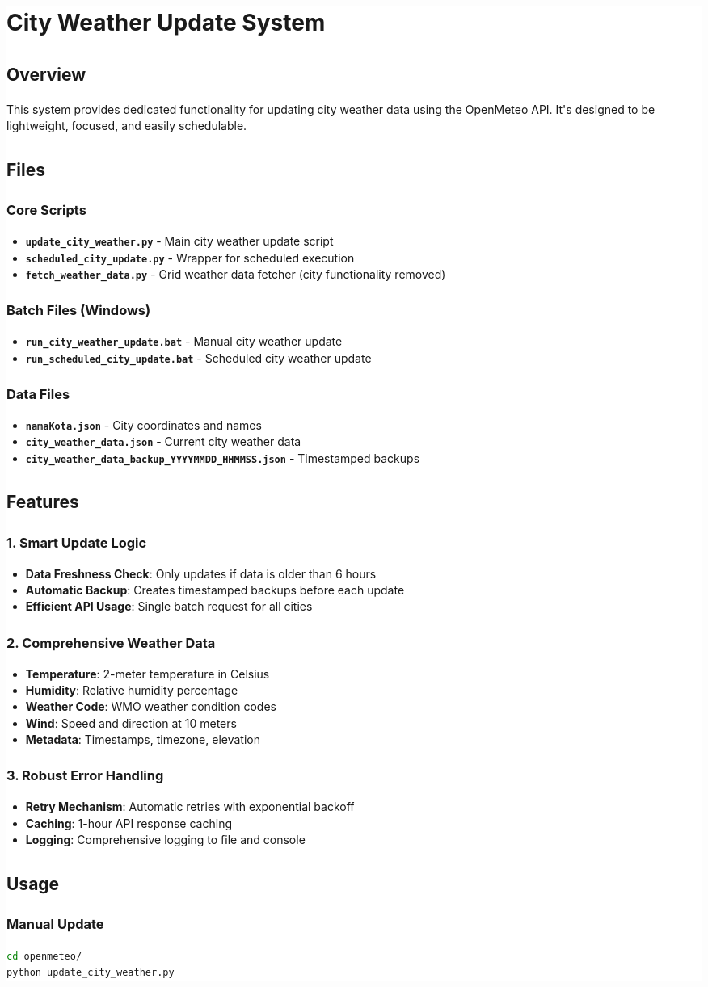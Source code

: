 # City Weather Update System

## Overview
This system provides dedicated functionality for updating city weather data using the OpenMeteo API. It's designed to be lightweight, focused, and easily schedulable.

## Files

### **Core Scripts**
- **`update_city_weather.py`** - Main city weather update script
- **`scheduled_city_update.py`** - Wrapper for scheduled execution
- **`fetch_weather_data.py`** - Grid weather data fetcher (city functionality removed)

### **Batch Files (Windows)**
- **`run_city_weather_update.bat`** - Manual city weather update
- **`run_scheduled_city_update.bat`** - Scheduled city weather update

### **Data Files**
- **`namaKota.json`** - City coordinates and names
- **`city_weather_data.json`** - Current city weather data
- **`city_weather_data_backup_YYYYMMDD_HHMMSS.json`** - Timestamped backups

## Features

### **1. Smart Update Logic**
- **Data Freshness Check**: Only updates if data is older than 6 hours
- **Automatic Backup**: Creates timestamped backups before each update
- **Efficient API Usage**: Single batch request for all cities

### **2. Comprehensive Weather Data**
- **Temperature**: 2-meter temperature in Celsius
- **Humidity**: Relative humidity percentage
- **Weather Code**: WMO weather condition codes
- **Wind**: Speed and direction at 10 meters
- **Metadata**: Timestamps, timezone, elevation

### **3. Robust Error Handling**
- **Retry Mechanism**: Automatic retries with exponential backoff
- **Caching**: 1-hour API response caching
- **Logging**: Comprehensive logging to file and console

## Usage

### **Manual Update**
```bash
cd openmeteo/
python update_city_weather.py
```
